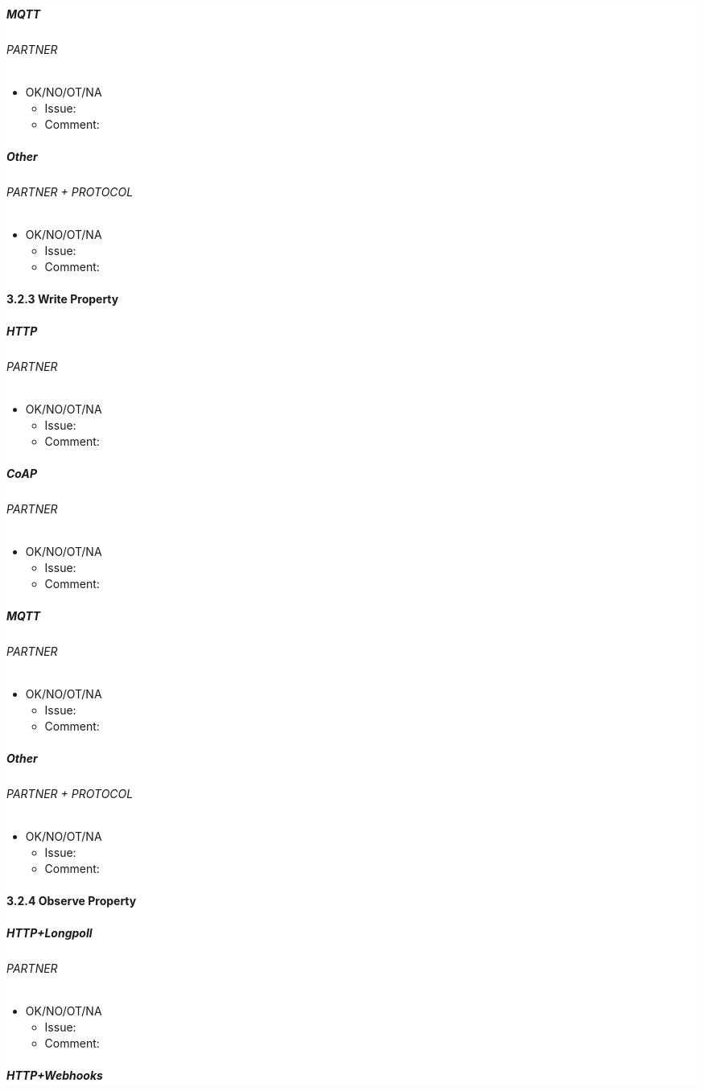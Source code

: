 ##### MQTT

###### PARTNER
* OK/NO/OT/NA
   * Issue: 
   * Comment: 

##### Other

###### PARTNER + PROTOCOL
* OK/NO/OT/NA
   * Issue: 
   * Comment: 

#### 3.2.3 Write Property

##### HTTP

###### PARTNER
* OK/NO/OT/NA
   * Issue: 
   * Comment: 

##### CoAP

###### PARTNER
* OK/NO/OT/NA
   * Issue: 
   * Comment: 

##### MQTT

###### PARTNER
* OK/NO/OT/NA
   * Issue: 
   * Comment: 

##### Other

###### PARTNER + PROTOCOL
* OK/NO/OT/NA
   * Issue: 
   * Comment: 

#### 3.2.4 Observe Property

##### HTTP+Longpoll

###### PARTNER
* OK/NO/OT/NA
   * Issue: 
   * Comment: 

##### HTTP+Webhooks
